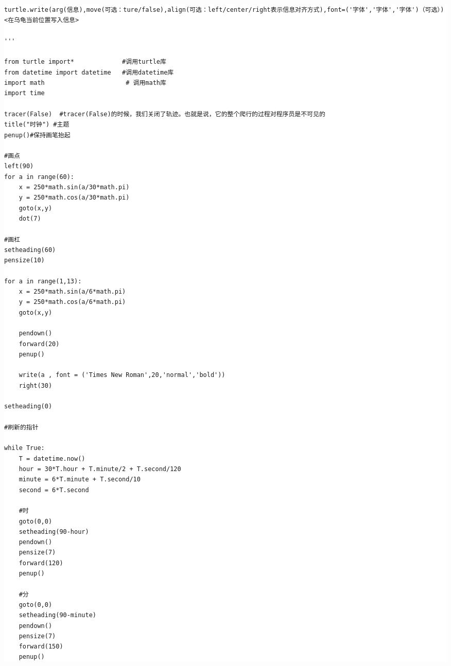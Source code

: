 ```
turtle.write(arg(信息),move(可选：ture/false),align(可选：left/center/right表示信息对齐方式),font=('字体','字体','字体')（可选）)<在乌龟当前位置写入信息>

'''

from turtle import*             #调用turtle库
from datetime import datetime   #调用datetime库
import math                      # 调用math库
import time

tracer(False)  #tracer(False)的时候，我们关闭了轨迹。也就是说，它的整个爬行的过程对程序员是不可见的
title("时钟") #主题
penup()#保持画笔抬起

#画点
left(90)
for a in range(60):
    x = 250*math.sin(a/30*math.pi)
    y = 250*math.cos(a/30*math.pi)
    goto(x,y)
    dot(7)

#画杠
setheading(60)
pensize(10)

for a in range(1,13):
    x = 250*math.sin(a/6*math.pi)
    y = 250*math.cos(a/6*math.pi)
    goto(x,y)

    pendown()
    forward(20)
    penup()

    write(a , font = ('Times New Roman',20,'normal','bold'))
    right(30)

setheading(0)

#刷新的指针

while True:
    T = datetime.now()
    hour = 30*T.hour + T.minute/2 + T.second/120
    minute = 6*T.minute + T.second/10
    second = 6*T.second

    #时
    goto(0,0)
    setheading(90-hour)
    pendown()
    pensize(7)
    forward(120)
    penup()

    #分
    goto(0,0)
    setheading(90-minute)
    pendown()
    pensize(7)
    forward(150)
    penup()
```